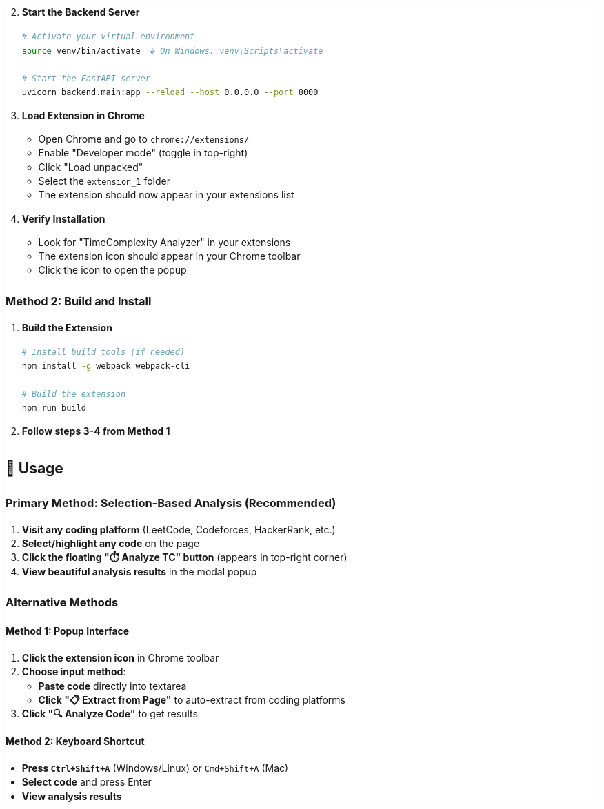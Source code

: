 2. **Start the Backend Server**
   ```bash
   # Activate your virtual environment
   source venv/bin/activate  # On Windows: venv\Scripts\activate
   
   # Start the FastAPI server
   uvicorn backend.main:app --reload --host 0.0.0.0 --port 8000
   ```

3. **Load Extension in Chrome**
   - Open Chrome and go to `chrome://extensions/`
   - Enable "Developer mode" (toggle in top-right)
   - Click "Load unpacked"
   - Select the `extension_1` folder
   - The extension should now appear in your extensions list

4. **Verify Installation**
   - Look for "TimeComplexity Analyzer" in your extensions
   - The extension icon should appear in your Chrome toolbar
   - Click the icon to open the popup

### Method 2: Build and Install

1. **Build the Extension**
   ```bash
   # Install build tools (if needed)
   npm install -g webpack webpack-cli
   
   # Build the extension
   npm run build
   ```

2. **Follow steps 3-4 from Method 1**

## 🎯 Usage

### Primary Method: Selection-Based Analysis (Recommended)

1. **Visit any coding platform** (LeetCode, Codeforces, HackerRank, etc.)
2. **Select/highlight any code** on the page
3. **Click the floating "⏱️ Analyze TC" button** (appears in top-right corner)
4. **View beautiful analysis results** in the modal popup

### Alternative Methods

#### Method 1: Popup Interface
1. **Click the extension icon** in Chrome toolbar
2. **Choose input method**:
   - **Paste code** directly into textarea
   - **Click "📋 Extract from Page"** to auto-extract from coding platforms
3. **Click "🔍 Analyze Code"** to get results

#### Method 2: Keyboard Shortcut
- **Press `Ctrl+Shift+A`** (Windows/Linux) or `Cmd+Shift+A` (Mac)
- **Select code** and press Enter
- **View analysis results**
